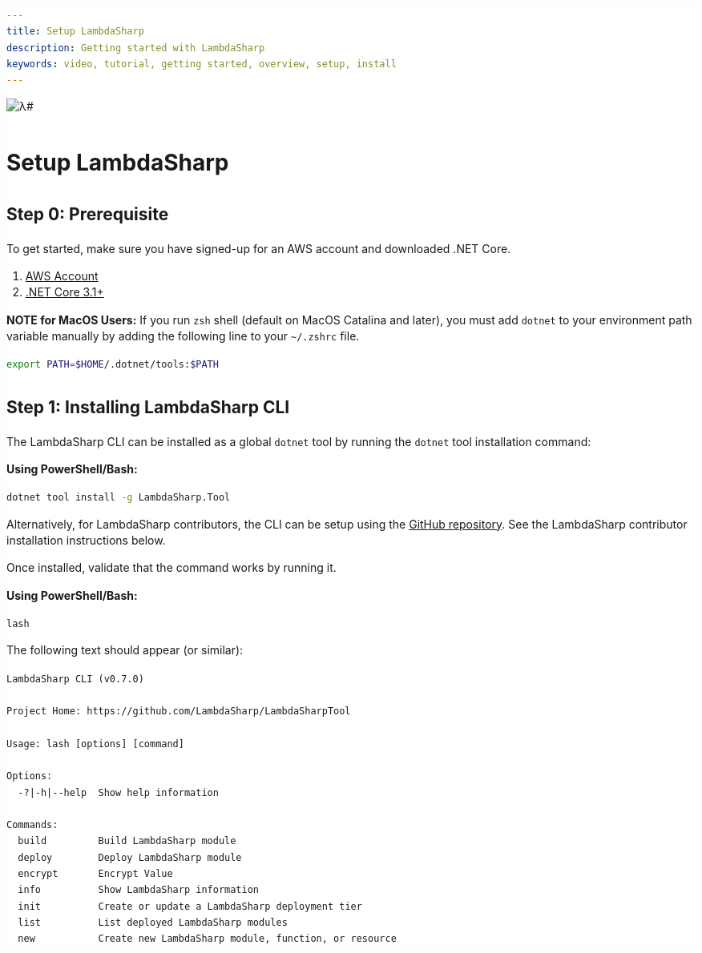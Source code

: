 ```yaml
---
title: Setup LambdaSharp
description: Getting started with LambdaSharp
keywords: video, tutorial, getting started, overview, setup, install
---
```


![λ#](~/images/LambdaSharpLogo.png)

# Setup LambdaSharp

## Step 0: Prerequisite

To get started, make sure you have signed-up for an AWS account and downloaded .NET Core.

1. [AWS Account](https://portal.aws.amazon.com/billing/signup#/start)
1. [.NET Core 3.1+](https://www.microsoft.com/net/download)

**NOTE for MacOS Users:** If you run `zsh` shell (default on MacOS Catalina and later), you must add `dotnet` to your environment path variable manually by adding the following line to your `~/.zshrc` file.
```bash
export PATH=$HOME/.dotnet/tools:$PATH
```

## Step 1: Installing LambdaSharp CLI

The LambdaSharp CLI can be installed as a global `dotnet` tool by running the `dotnet` tool installation command:

__Using PowerShell/Bash:__
```bash
dotnet tool install -g LambdaSharp.Tool
```

Alternatively, for LambdaSharp contributors, the CLI can be setup using the [GitHub repository](https://github.com/LambdaSharp/LambdaSharpTool). See the LambdaSharp contributor installation instructions below.

Once installed, validate that the command works by running it.

__Using PowerShell/Bash:__
```bash
lash
```

The following text should appear (or similar):
```
LambdaSharp CLI (v0.7.0)

Project Home: https://github.com/LambdaSharp/LambdaSharpTool

Usage: lash [options] [command]

Options:
  -?|-h|--help  Show help information

Commands:
  build         Build LambdaSharp module
  deploy        Deploy LambdaSharp module
  encrypt       Encrypt Value
  info          Show LambdaSharp information
  init          Create or update a LambdaSharp deployment tier
  list          List deployed LambdaSharp modules
  new           Create new LambdaSharp module, function, or resource
```
